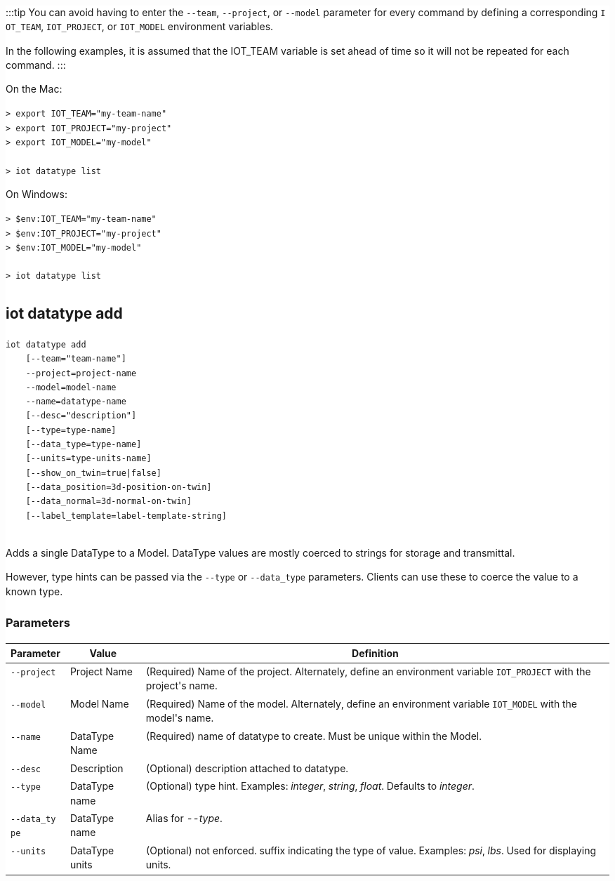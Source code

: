 :::tip
You can avoid having to enter the `--team`, `--project`, or `--model` parameter for every command by defining a corresponding `IOT_TEAM`, `IOT_PROJECT`, or `IOT_MODEL` environment variables.

In the following examples, it is assumed that the IOT_TEAM variable is set ahead of time so it will not be repeated for each command.
:::

On the Mac:
```
> export IOT_TEAM="my-team-name"
> export IOT_PROJECT="my-project"
> export IOT_MODEL="my-model"

> iot datatype list
```
On Windows:
```
> $env:IOT_TEAM="my-team-name"
> $env:IOT_PROJECT="my-project"
> $env:IOT_MODEL="my-model"

> iot datatype list
```

## iot datatype add
```
iot datatype add 
    [--team="team-name"] 
    --project=project-name
    --model=model-name 
    --name=datatype-name
    [--desc="description"] 
    [--type=type-name]
    [--data_type=type-name]
    [--units=type-units-name]
    [--show_on_twin=true|false]
    [--data_position=3d-position-on-twin]
    [--data_normal=3d-normal-on-twin]
    [--label_template=label-template-string]
```
<br />
Adds a single DataType to a Model. DataType values are mostly coerced to strings for storage and transmittal.

However, type hints can be passed via the `--type` or `--data_type` parameters. Clients can use these to coerce the value to a known type.


### Parameters

| Parameter                                                                                                                                                                 | Value                   | Definition                                                                                                                                                                                                                                                                               |
|---------------------------------------------------------------------------------------------------------------------------------------------------------------------------|-------------------------|------------------------------------------------------------------------------------------------------------------------------------------------------------------------------------------------------------------------------------------------------------------------------------------|
| `--project`                                                                                                                                                               | Project Name            | (Required) Name of the project. Alternately, define an environment variable `IOT_PROJECT` with the project's name.                                                                                                                                                                      |
| `--model`                                                                                                                                                                 | Model Name              | (Required) Name of the model. Alternately, define an environment variable `IOT_MODEL` with the model's name.                                                                                                                                                                            |
| `--name`                                                                                                                                                                  | DataType Name           | (Required) name of datatype to create. Must be unique within the Model.                                                                                                                                                                                                                      |
| `--desc`                                                                                                                                                                  | Description             | (Optional) description attached to datatype.                                                                                                                                                                                                                                             |
| `--type`                                                                                                                                                                  | DataType name           | (Optional) type hint. Examples: *integer*, *string*, *float*. Defaults to *integer*.                                                                                                                                                                                                     |
| `--data_type`                                                                                                                                                             | DataType name           | Alias for *--type*.                                                                                                                                                                                                                                                                      |
| `--units`                                                                                                                                                                 | DataType units          | (Optional) not enforced. suffix indicating the type of value. Examples: *psi*, *lbs*. Used for displaying units.                                                                                                                                                                      |
